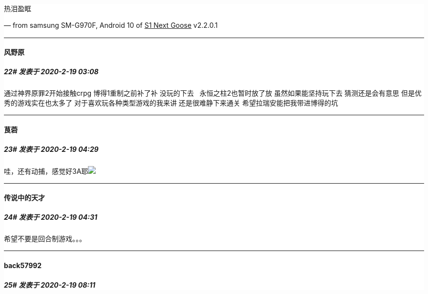 


热泪盈眶

— from samsung SM-G970F, Android 10 of [S1 Next Goose](https://pan.baidu.com/s/1mi43uRm) v2.2.0.1







*****

####  风野原  
##### 22#       发表于 2020-2-19 03:08




通过神界原罪2开始接触crpg 
博得1重制之前补了补 没玩的下去  
永恒之柱2也暂时放了放 
虽然如果能坚持玩下去 猜测还是会有意思 但是优秀的游戏实在也太多了 对于喜欢玩各种类型游戏的我来讲 还是很难静下来通关
希望拉瑞安能把我带进博得的坑







*****

####  茛菪  
##### 23#       发表于 2020-2-19 04:29




哇，还有动捕，感觉好3A耶<img src="https://static.saraba1st.com/image/smiley/face2017/065.png" referrerpolicy="no-referrer">







*****

####  传说中的天才  
##### 24#       发表于 2020-2-19 04:31




希望不要是回合制游戏。。。







*****

####  back57992  
##### 25#       发表于 2020-2-19 08:11
